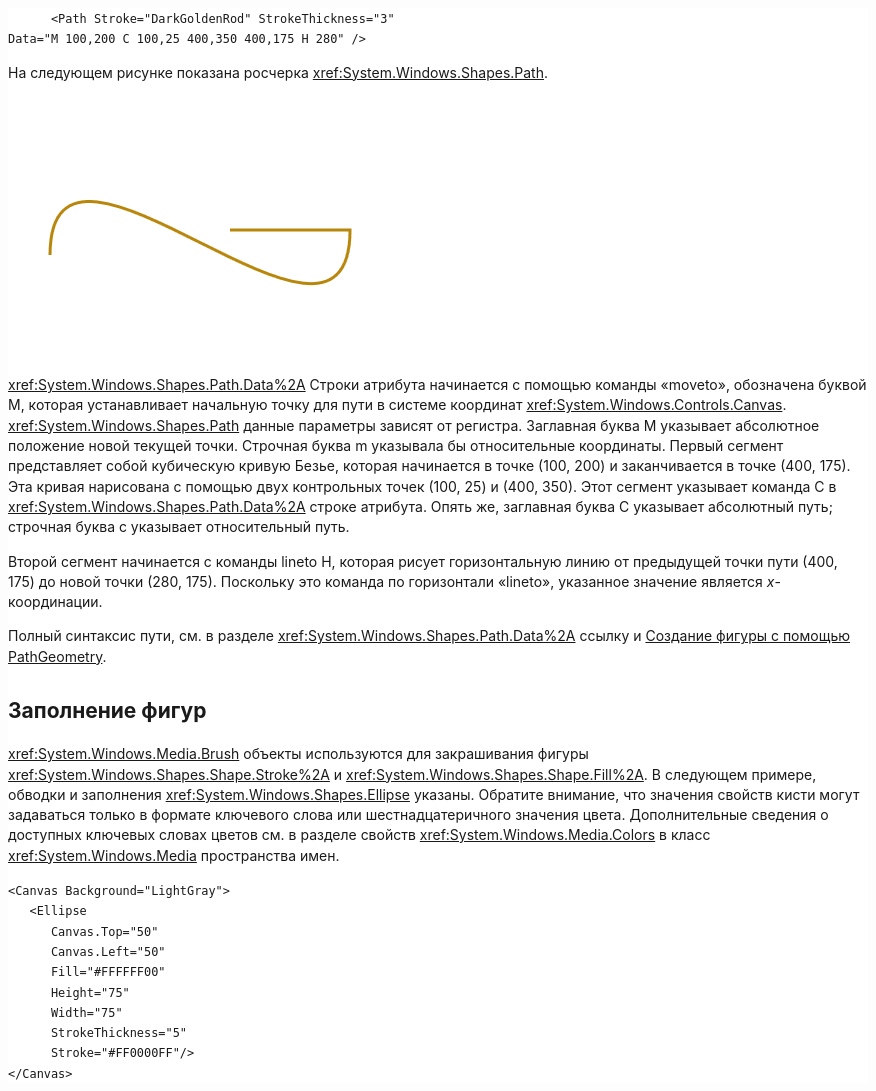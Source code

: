 ```xaml  
      <Path Stroke="DarkGoldenRod" StrokeThickness="3"   
Data="M 100,200 C 100,25 400,350 400,175 H 280" />  
```  
  
 На следующем рисунке показана росчерка <xref:System.Windows.Shapes.Path>.  
  
 ![Рисунок пути](./media/shape-ovw-path.PNG "shape_ovw_path")  
  
 <xref:System.Windows.Shapes.Path.Data%2A> Строки атрибута начинается с помощью команды «moveto», обозначена буквой M, которая устанавливает начальную точку для пути в системе координат <xref:System.Windows.Controls.Canvas>. <xref:System.Windows.Shapes.Path> данные параметры зависят от регистра. Заглавная буква M указывает абсолютное положение новой текущей точки. Строчная буква m указывала бы относительные координаты. Первый сегмент представляет собой кубическую кривую Безье, которая начинается в точке (100, 200) и заканчивается в точке (400, 175). Эта кривая нарисована с помощью двух контрольных точек (100, 25) и (400, 350). Этот сегмент указывает команда C в <xref:System.Windows.Shapes.Path.Data%2A> строке атрибута. Опять же, заглавная буква C указывает абсолютный путь; строчная буква c указывает относительный путь.  
  
 Второй сегмент начинается с команды lineto H, которая рисует горизонтальную линию от предыдущей точки пути (400, 175) до новой точки (280, 175). Поскольку это команда по горизонтали «lineto», указанное значение является *x*-координации.  
  
 Полный синтаксис пути, см. в разделе <xref:System.Windows.Shapes.Path.Data%2A> ссылку и [Создание фигуры с помощью PathGeometry](how-to-create-a-shape-by-using-a-pathgeometry.md).  
  
<a name="fillpaint"></a>   
## <a name="painting-shapes"></a>Заполнение фигур  
 <xref:System.Windows.Media.Brush> объекты используются для закрашивания фигуры <xref:System.Windows.Shapes.Shape.Stroke%2A> и <xref:System.Windows.Shapes.Shape.Fill%2A>. В следующем примере, обводки и заполнения <xref:System.Windows.Shapes.Ellipse> указаны. Обратите внимание, что значения свойств кисти могут задаваться только в формате ключевого слова или шестнадцатеричного значения цвета. Дополнительные сведения о доступных ключевых словах цветов см. в разделе свойств <xref:System.Windows.Media.Colors> в класс <xref:System.Windows.Media> пространства имен.  
  
```xaml
<Canvas Background="LightGray">   
   <Ellipse  
      Canvas.Top="50"  
      Canvas.Left="50"  
      Fill="#FFFFFF00"  
      Height="75"  
      Width="75"  
      StrokeThickness="5"  
      Stroke="#FF0000FF"/>  
</Canvas>  
```  
  